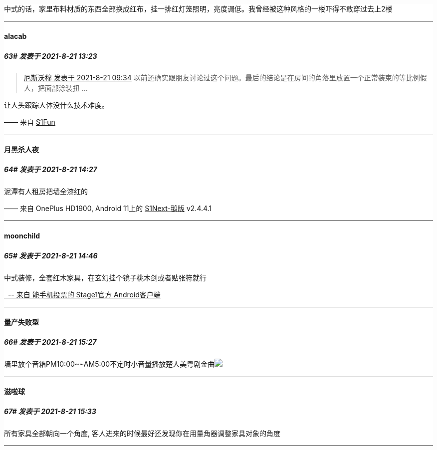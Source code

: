 
中式的话，家里布料材质的东西全部换成红布，挂一排红灯笼照明，亮度调低。我曾经被这种风格的一楼吓得不敢穿过去上2楼


*****

####  alacab  
##### 63#       发表于 2021-8-21 13:23


<blockquote><a href="httphttps://bbs.saraba1st.com/2b/forum.php?mod=redirect&amp;goto=findpost&amp;pid=52451048&amp;ptid=2021940" target="_blank">厄斯沃穆 发表于 2021-8-21 09:34</a>
以前还确实跟朋友讨论过这个问题。最后的结论是在房间的角落里放置一个正常装束的等比例假人，把面部涂装扭 ...</blockquote>
让人头跟踪人体没什么技术难度。

—— 来自 [S1Fun](https://s1fun.koalcat.com)


                                               

*****

####  月黑杀人夜  
##### 64#       发表于 2021-8-21 14:27


泥潭有人租房把墙全漆红的

—— 来自 OnePlus HD1900, Android 11上的 [S1Next-鹅版](https://github.com/ykrank/S1-Next/releases) v2.4.4.1


*****

####  moonchild  
##### 65#       发表于 2021-8-21 14:46


中式装修，全套红木家具，在玄幻挂个镜子桃木剑或者贴张符就行

[  -- 来自 能手机投票的 Stage1官方 Android客户端](https://www.coolapk.com/apk/140634)


*****

####  量产失败型  
##### 66#       发表于 2021-8-21 15:27


墙里放个音箱PM10:00~~AM5:00不定时小音量播放楚人美粤剧金曲<img src="https://static.saraba1st.com/image/smiley/face2017/067.png" referrerpolicy="no-referrer">


*****

####  滋啦球  
##### 67#       发表于 2021-8-21 15:33


所有家具全部朝向一个角度, 客人进来的时候最好还发现你在用量角器调整家具对象的角度


*****
